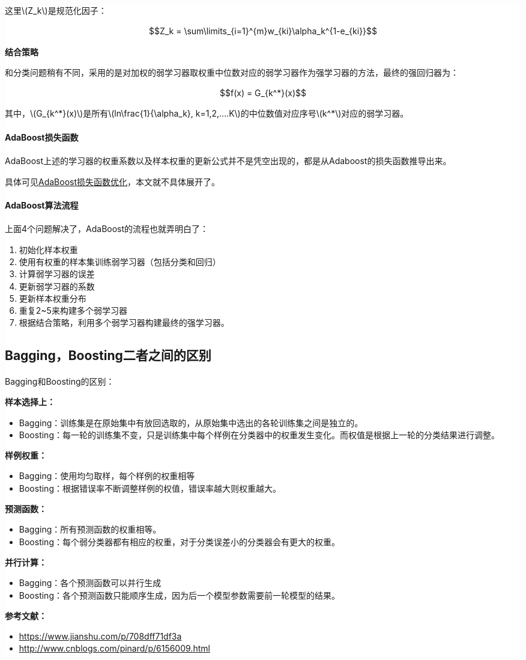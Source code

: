 这里\\(Z_k\\)是规范化因子：

<div align=center> 
$$Z_k = \sum\limits_{i=1}^{m}w_{ki}\alpha_k^{1-e_{ki}}$$
</div>

**结合策略**

和分类问题稍有不同，采用的是对加权的弱学习器取权重中位数对应的弱学习器作为强学习器的方法，最终的强回归器为：

<div align=center> 
$$f(x) = G_{k^*}(x)$$
</div>

其中，\\(G_{k^\*}(x)\\)是所有\\(ln\frac{1}{\alpha_k}, k=1,2,....K\\)的中位数值对应序号\\(k^\*\\)对应的弱学习器。

#### AdaBoost损失函数

AdaBoost上述的学习器的权重系数以及样本权重的更新公式并不是凭空出现的，都是从Adaboost的损失函数推导出来。

具体可见[AdaBoost损失函数优化](http://www.cnblogs.com/pinard/p/6133937.html)，本文就不具体展开了。

#### AdaBoost算法流程

上面4个问题解决了，AdaBoost的流程也就弄明白了：

1. 初始化样本权重
2. 使用有权重的样本集训练弱学习器（包括分类和回归）
3. 计算弱学习器的误差
4. 更新弱学习器的系数
5. 更新样本权重分布
6. 重复2~5来构建多个弱学习器
7. 根据结合策略，利用多个弱学习器构建最终的强学习器。

## Bagging，Boosting二者之间的区别

Bagging和Boosting的区别：

**样本选择上：**
* Bagging：训练集是在原始集中有放回选取的，从原始集中选出的各轮训练集之间是独立的。
* Boosting：每一轮的训练集不变，只是训练集中每个样例在分类器中的权重发生变化。而权值是根据上一轮的分类结果进行调整。

**样例权重：**
* Bagging：使用均匀取样，每个样例的权重相等
* Boosting：根据错误率不断调整样例的权值，错误率越大则权重越大。

**预测函数：**
* Bagging：所有预测函数的权重相等。
* Boosting：每个弱分类器都有相应的权重，对于分类误差小的分类器会有更大的权重。

**并行计算：**
* Bagging：各个预测函数可以并行生成
* Boosting：各个预测函数只能顺序生成，因为后一个模型参数需要前一轮模型的结果。

**参考文献：**

* https://www.jianshu.com/p/708dff71df3a
* http://www.cnblogs.com/pinard/p/6156009.html